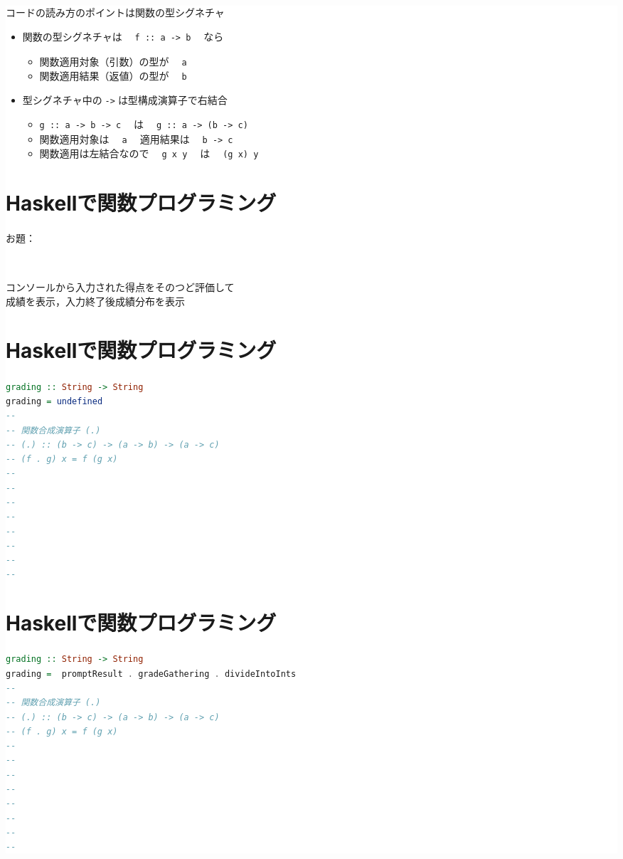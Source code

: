 コードの読み方のポイントは関数の型シグネチャ

- 関数の型シグネチャは　 ``f :: a -> b``　 なら
    - 関数適用対象（引数）の型が　 ``a``
	- 関数適用結果（返値）の型が　 ``b``

- 型シグネチャ中の ``->`` は型構成演算子で右結合
    - ``g :: a -> b -> c`` 　は　 ``g :: a -> (b -> c)``
	- 関数適用対象は　 ``a`` 　適用結果は　 ``b -> c``
	- 関数適用は左結合なので　 ``g x y`` 　は　 ``(g x) y``

# Haskellで関数プログラミング

お題：

　

コンソールから入力された得点をそのつど評価して  
成績を表示，入力終了後成績分布を表示

# Haskellで関数プログラミング

```haskell
grading :: String -> String
grading = undefined
--
-- 関数合成演算子 (.)
-- (.) :: (b -> c) -> (a -> b) -> (a -> c)
-- (f . g) x = f (g x)
--
--
--
--
--
--
--
--
```

# Haskellで関数プログラミング

```haskell
grading :: String -> String
grading =  promptResult . gradeGathering . divideIntoInts
--
-- 関数合成演算子 (.)
-- (.) :: (b -> c) -> (a -> b) -> (a -> c)
-- (f . g) x = f (g x)
--
--
--
--
--
--
--
--
```
